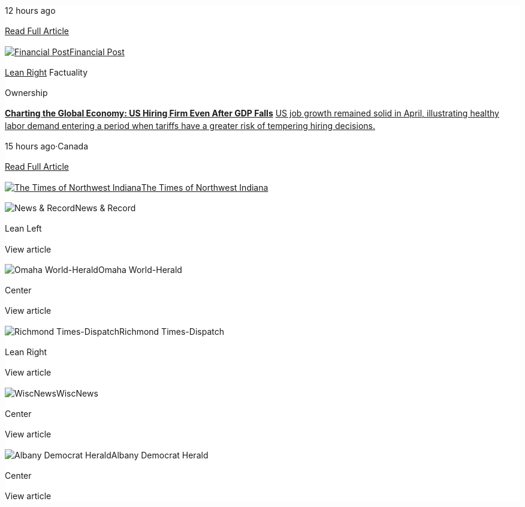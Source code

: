 12 hours ago

[Read Full Article](https://www.woodtv.com/news/national/jobs-report-economy-stayed-steady-amid-tariffs/)

[![Financial Post](https://ground.news/_next/image?url=https%3A%2F%2Fgroundnews.b-cdn.net%2Finterests%2Fca2090bb6210b859529dbf74c6c9672b2d03465d.jpg%3Fwidth%3D24&w=64&q=75)Financial Post](https://ground.news/interest/financial-post)

[Lean Right](https://ground.news/interest/financial-post#bias-ratings)
Factuality

Ownership

[**Charting the Global Economy: US Hiring Firm Even After GDP Falls**](https://financialpost.com/pmn/business-pmn/charting-the-global-economy-us-hiring-firm-even-after-gdp-falls) [US job growth remained solid in April, illustrating healthy labor demand entering a period when tariffs have a greater risk of tempering hiring decisions.](https://financialpost.com/pmn/business-pmn/charting-the-global-economy-us-hiring-firm-even-after-gdp-falls)

15 hours ago·Canada

[Read Full Article](https://financialpost.com/pmn/business-pmn/charting-the-global-economy-us-hiring-firm-even-after-gdp-falls)

[![The Times of Northwest Indiana](https://ground.news/_next/image?url=https%3A%2F%2Fgroundnews.b-cdn.net%2Finterests%2F5b798970d67c83e74d542ffb71ddc87655a83597.jpg%3Fwidth%3D24&w=64&q=75)The Times of Northwest Indiana](https://ground.news/interest/nwitimescom)

![News & Record](https://groundnews.b-cdn.net/interests/54916c1d98bbb92720a03b6a163f1943401fbce7.jpg?width=24)News & Record

Lean Left

View article

![Omaha World-Herald](https://groundnews.b-cdn.net/interests/b27d6c871f08d2f53607c70f3185880a9b64d1d8.jpg?width=24)Omaha World-Herald

Center

View article

![Richmond Times-Dispatch](https://groundnews.b-cdn.net/interests/a9cc7d74c11e35067055038525f326a4d27f0d06.jpg?width=24)Richmond Times-Dispatch

Lean Right

View article

![WiscNews](https://groundnews.b-cdn.net/interests/b8f50f61f733b7d6e00035f7f2e3c95bca7ce79c.jpg?width=24)WiscNews

Center

View article

![Albany Democrat Herald](https://groundnews.b-cdn.net/interests/5a4860df844b9960f015f97a206aa7e4e96bbc8f.jpg?width=24)Albany Democrat Herald

Center

View article
